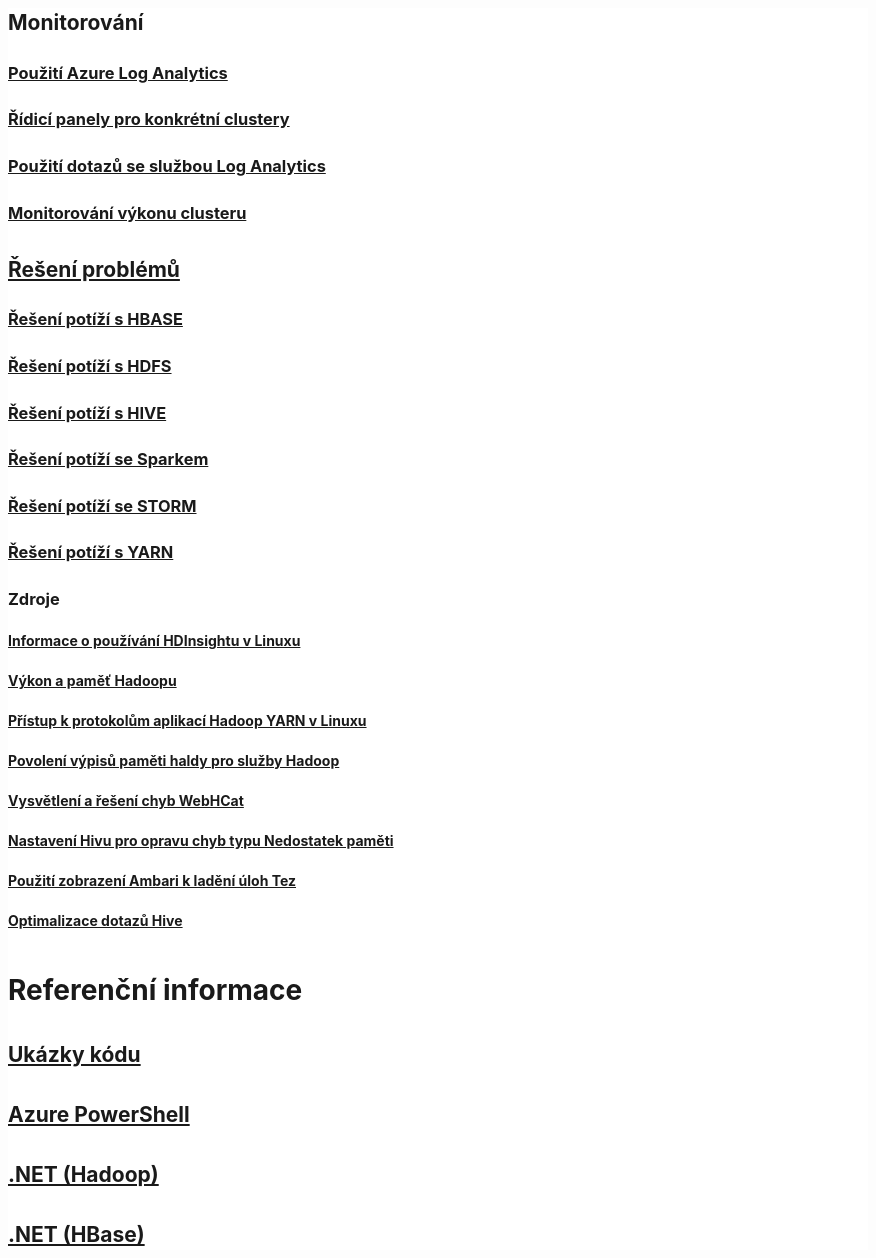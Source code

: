 ## Monitorování
### [Použití Azure Log Analytics](hdinsight-hadoop-oms-log-analytics-tutorial.md)
### [Řídicí panely pro konkrétní clustery](hdinsight-hadoop-oms-log-analytics-management-solutions.md)
### [Použití dotazů se službou Log Analytics](hdinsight-hadoop-oms-log-analytics-use-queries.md)
### [Monitorování výkonu clusteru](hdinsight-key-scenarios-to-monitor.md)
## [Řešení problémů](hdinsight-troubleshoot-guide.md)
### [Řešení potíží s HBASE](hdinsight-troubleshoot-hbase.md)
### [Řešení potíží s HDFS](hdinsight-troubleshoot-hdfs.md)
### [Řešení potíží s HIVE](hdinsight-troubleshoot-hive.md)
### [Řešení potíží se Sparkem](hdinsight-troubleshoot-spark.md)
### [Řešení potíží se STORM](hdinsight-troubleshoot-storm.md)
### [Řešení potíží s YARN](hdinsight-troubleshoot-yarn.md)
### Zdroje
#### [Informace o používání HDInsightu v Linuxu](hdinsight-hadoop-linux-information.md)
#### [Výkon a paměť Hadoopu](hdinsight-hadoop-stack-trace-error-messages.md)
#### [Přístup k protokolům aplikací Hadoop YARN v Linuxu](hdinsight-hadoop-access-yarn-app-logs-linux.md)
#### [Povolení výpisů paměti haldy pro služby Hadoop](hdinsight-hadoop-collect-debug-heap-dump-linux.md)
#### [Vysvětlení a řešení chyb WebHCat](hdinsight-hadoop-templeton-webhcat-debug-errors.md)
#### [Nastavení Hivu pro opravu chyb typu Nedostatek paměti](hdinsight-hadoop-hive-out-of-memory-error-oom.md)
#### [Použití zobrazení Ambari k ladění úloh Tez](hdinsight-debug-ambari-tez-view.md)
#### [Optimalizace dotazů Hive](hdinsight-hadoop-optimize-hive-query.md)

# Referenční informace
## [Ukázky kódu](https://azure.microsoft.com/en-us/resources/samples/?service=hdinsight)
## [Azure PowerShell](/powershell/module/azurerm.hdinsight)
## [.NET (Hadoop)](https://docs.microsoft.com/dotnet/api/overview/azure/hd-insight?view=azure-dotnet)
## [.NET (HBase)](https://www.nuget.org/packages/Microsoft.HBase.Client/)